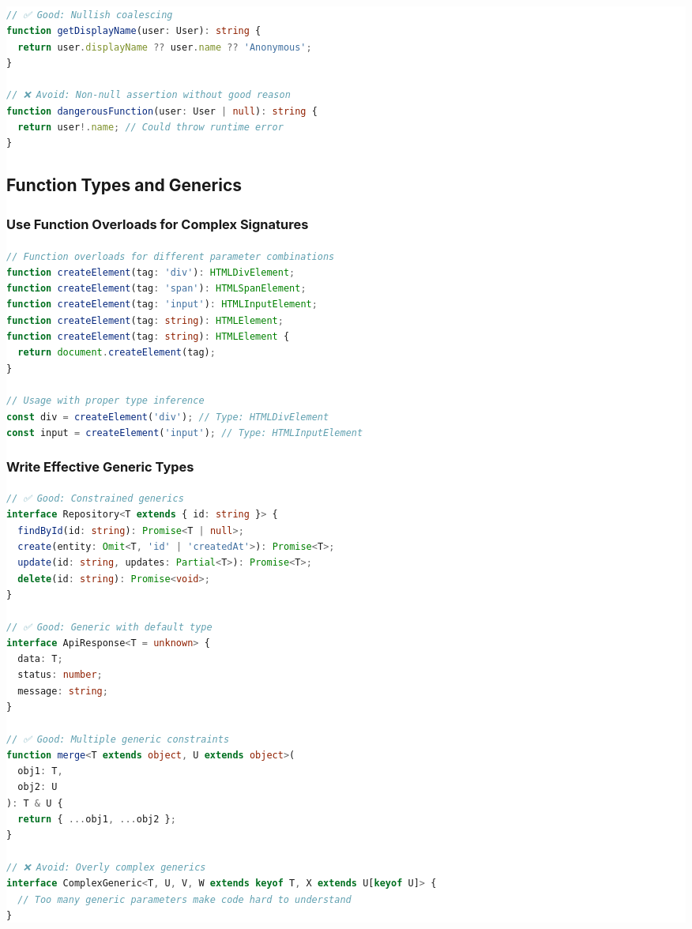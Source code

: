 ```typescript
// ✅ Good: Nullish coalescing
function getDisplayName(user: User): string {
  return user.displayName ?? user.name ?? 'Anonymous';
}

// ❌ Avoid: Non-null assertion without good reason
function dangerousFunction(user: User | null): string {
  return user!.name; // Could throw runtime error
}
```

## Function Types and Generics

### Use Function Overloads for Complex Signatures

```typescript
// Function overloads for different parameter combinations
function createElement(tag: 'div'): HTMLDivElement;
function createElement(tag: 'span'): HTMLSpanElement;
function createElement(tag: 'input'): HTMLInputElement;
function createElement(tag: string): HTMLElement;
function createElement(tag: string): HTMLElement {
  return document.createElement(tag);
}

// Usage with proper type inference
const div = createElement('div'); // Type: HTMLDivElement
const input = createElement('input'); // Type: HTMLInputElement
```

### Write Effective Generic Types

```typescript
// ✅ Good: Constrained generics
interface Repository<T extends { id: string }> {
  findById(id: string): Promise<T | null>;
  create(entity: Omit<T, 'id' | 'createdAt'>): Promise<T>;
  update(id: string, updates: Partial<T>): Promise<T>;
  delete(id: string): Promise<void>;
}

// ✅ Good: Generic with default type
interface ApiResponse<T = unknown> {
  data: T;
  status: number;
  message: string;
}

// ✅ Good: Multiple generic constraints
function merge<T extends object, U extends object>(
  obj1: T, 
  obj2: U
): T & U {
  return { ...obj1, ...obj2 };
}

// ❌ Avoid: Overly complex generics
interface ComplexGeneric<T, U, V, W extends keyof T, X extends U[keyof U]> {
  // Too many generic parameters make code hard to understand
}
```
